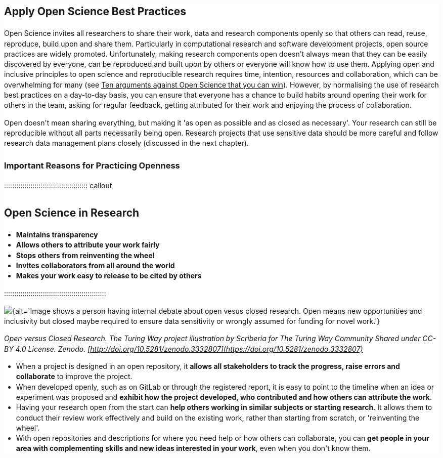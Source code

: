 ## Apply Open Science Best Practices



Open Science invites all researchers to share their work, data and research components openly so that others can read, reuse, reproduce, build upon and share them.
Particularly in computational research and software development projects, open source practices are widely promoted.
Unfortunately, making research components open doesn't always mean that they can be easily discovered by everyone, can be reproduced and built upon by others or everyone will know how to use them.
Applying open and inclusive principles to open science and reproducible research requires time, intention, resources and collaboration, which can be overwhelming for many (see [Ten arguments against Open Science that you can win](https://www.software.ac.uk/blog/2020-12-17-ten-arguments-against-open-science-you-can-win)).
However, by normalising the use of research best practices on a day-to-day basis, you can ensure that everyone has a chance to build habits around opening their work for others in the team, asking for regular feedback, getting attributed for their work and enjoying the process of collaboration.

Open doesn't mean sharing everything, but making it 'as open as possible and as closed as necessary'.
Your research can still be reproducible without all parts necessarily being open.
Research projects that use sensitive data should be more careful and follow research data management plans closely (discussed in the next chapter).

### Important Reasons for Practicing Openness

:::::::::::::::::::::::::::::::::::::::::  callout

## Open Science in Research

- **Maintains transparency**
- **Allows others to attribute your work fairly**
- **Stops others from reinventing the wheel**
- **Invites collaborators from all around the world**
- **Makes your work easy to release to be cited by others**
  

::::::::::::::::::::::::::::::::::::::::::::::::::

![](https://zenodo.org/api/iiif/v2/5c8c70c9-4119-4917-91d1-bc955943f586:b7d2f709-d5f6-4091-bd12-27455cd9e239:open-vs-close-research-with-text.jpg/full/750,/0/default.jpg){alt='Image shows a person having internal debate about open vesus closed research. Open means new opportunities and inclusivity but closed maybe required to ensure data sensitivity or wrongly assumed for funding for novel work.'}

*Open versus Closed Research. The Turing Way project illustration by Scriberia for The Turing Way Community Shared under CC-BY 4.0 License. Zenodo. [http://doi.org/10.5281/zenodo.3332807](https://doi.org/10.5281/zenodo.3332807)*

- When a project is designed in an open repository, it **allows all stakeholders to track the progress, raise errors and collaborate** to improve the project.
- When developed openly, such as on GitLab or through the registered report, it is easy to point to the timeline when an idea or experiment was proposed and **exhibit how the project developed, who contributed and how others can attribute the work**.
- Having your research open from the start can **help others working in similar subjects or starting research**. It allows them to conduct their review work effectively and build on the existing work, rather than starting from scratch, or 'reinventing the wheel'.
- With open repositories and descriptions for where you need help or how others can collaborate, you can **get people in your area with complementing skills and new ideas interested in your work**, even when you don't know them.
